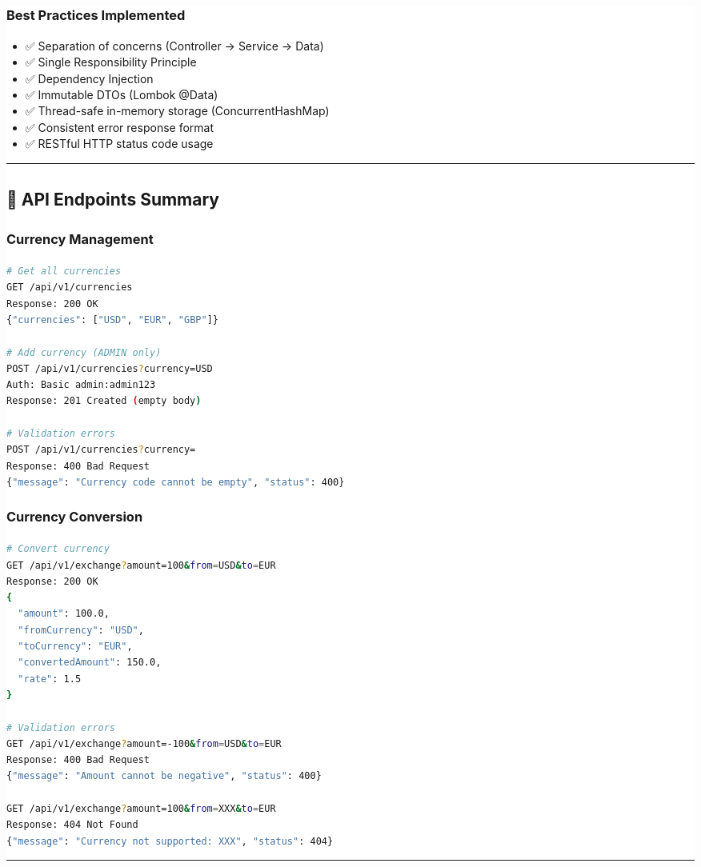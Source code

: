 ### Best Practices Implemented
- ✅ Separation of concerns (Controller → Service → Data)
- ✅ Single Responsibility Principle
- ✅ Dependency Injection
- ✅ Immutable DTOs (Lombok @Data)
- ✅ Thread-safe in-memory storage (ConcurrentHashMap)
- ✅ Consistent error response format
- ✅ RESTful HTTP status code usage

---

## 🚀 API Endpoints Summary

### Currency Management
```bash
# Get all currencies
GET /api/v1/currencies
Response: 200 OK
{"currencies": ["USD", "EUR", "GBP"]}

# Add currency (ADMIN only)
POST /api/v1/currencies?currency=USD
Auth: Basic admin:admin123
Response: 201 Created (empty body)

# Validation errors
POST /api/v1/currencies?currency=
Response: 400 Bad Request
{"message": "Currency code cannot be empty", "status": 400}
```

### Currency Conversion
```bash
# Convert currency
GET /api/v1/exchange?amount=100&from=USD&to=EUR
Response: 200 OK
{
  "amount": 100.0,
  "fromCurrency": "USD",
  "toCurrency": "EUR",
  "convertedAmount": 150.0,
  "rate": 1.5
}

# Validation errors
GET /api/v1/exchange?amount=-100&from=USD&to=EUR
Response: 400 Bad Request
{"message": "Amount cannot be negative", "status": 400}

GET /api/v1/exchange?amount=100&from=XXX&to=EUR
Response: 404 Not Found
{"message": "Currency not supported: XXX", "status": 404}
```

---